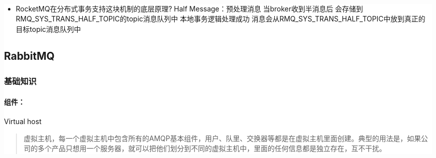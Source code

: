 - RocketMQ在分布式事务支持这块机制的底层原理?
  Half Message：预处理消息 当broker收到半消息后 会存储到RMQ_SYS_TRANS_HALF_TOPIC的topic消息队列中
  本地事务逻辑处理成功 消息会从RMQ_SYS_TRANS_HALF_TOPIC中放到真正的目标topic消息队列中





































































## RabbitMQ

### 基础知识

#### 组件：

Virtual host

> 虚拟主机，每一个虚拟主机中包含所有的AMQP基本组件，用户、队里、交换器等都是在虚拟主机里面创建。典型的用法是，如果公司的多个产品只想用一个服务器，就可以把他们划分到不同的虚拟主机中，里面的任何信息都是独立存在，互不干扰。

